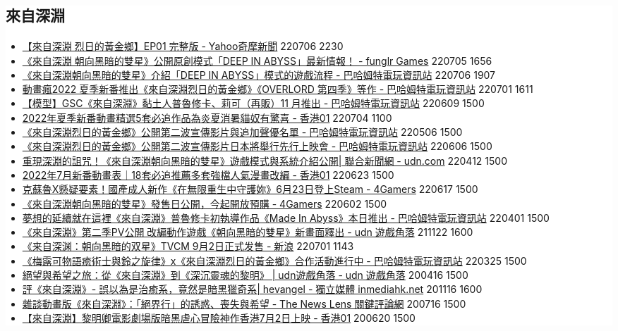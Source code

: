 ## 來自深淵


- [【來自深淵 烈日的黃金鄉】EP01 完整版 - Yahoo奇摩新聞](https://tw.news.yahoo.com/%E4%BE%86%E8%87%AA%E6%B7%B1%E6%B7%B5-%E7%83%88%E6%97%A5%E7%9A%84%E9%BB%83%E9%87%91%E9%84%89-ep01-%E5%AE%8C%E6%95%B4%E7%89%88-143000648.html "【來自深淵 烈日的黃金鄉】EP01 完整版 - Yahoo奇摩新聞") 220706 2230
- [《來自深淵 朝向黑暗的雙星》公開原創模式「DEEP IN ABYSS」最新情報！ - funglr Games](https://funglr.games/zh/news/made-in-abyss-game-deep-in-abyss-detail/ "《來自深淵 朝向黑暗的雙星》公開原創模式「DEEP IN ABYSS」最新情報！ - funglr Games") 220705 1656
- [《來自深淵朝向黑暗的雙星》介紹「DEEP IN ABYSS」模式的遊戲流程 - 巴哈姆特電玩資訊站](https://gnn.gamer.com.tw/detail.php?sn=234342 "《來自深淵朝向黑暗的雙星》介紹「DEEP IN ABYSS」模式的遊戲流程 - 巴哈姆特電玩資訊站") 220706 1907
- [動畫瘋2022 夏季新番推出《來自深淵烈日的黃金鄉》《OVERLORD 第四季》等作 - 巴哈姆特電玩資訊站](https://gnn.gamer.com.tw/detail.php?sn=234115 "動畫瘋2022 夏季新番推出《來自深淵烈日的黃金鄉》《OVERLORD 第四季》等作 - 巴哈姆特電玩資訊站") 220701 1611
- [【模型】GSC《來自深淵》黏土人普魯修卡、莉可（再販）11 月推出 - 巴哈姆特電玩資訊站](https://gnn.gamer.com.tw/detail.php?sn=232986 "【模型】GSC《來自深淵》黏土人普魯修卡、莉可（再販）11 月推出 - 巴哈姆特電玩資訊站") 220609 1500
- [2022年夏季新番動畫精選5套必追作品為炎夏消暑貓奴有驚喜 - 香港01](https://www.hk01.com/%E9%81%8A%E6%88%B2%E5%8B%95%E6%BC%AB/787260/2022%E5%B9%B4%E5%A4%8F%E5%AD%A3%E6%96%B0%E7%95%AA%E5%8B%95%E7%95%AB%E7%B2%BE%E9%81%B8-5%E5%A5%97%E5%BF%85%E8%BF%BD%E4%BD%9C%E5%93%81%E7%82%BA%E7%82%8E%E5%A4%8F%E6%B6%88%E6%9A%91-%E8%B2%93%E5%A5%B4%E6%9C%89%E9%A9%9A%E5%96%9C "2022年夏季新番動畫精選5套必追作品為炎夏消暑貓奴有驚喜 - 香港01") 220704 1100
- [《來自深淵烈日的黃金鄉》公開第二波宣傳影片與追加聲優名單 - 巴哈姆特電玩資訊站](https://gnn.gamer.com.tw/detail.php?sn=231506 "《來自深淵烈日的黃金鄉》公開第二波宣傳影片與追加聲優名單 - 巴哈姆特電玩資訊站") 220506 1500
- [《來自深淵烈日的黃金鄉》公開第二波宣傳影片日本將舉行先行上映會 - 巴哈姆特電玩資訊站](https://gnn.gamer.com.tw/detail.php?sn=232791 "《來自深淵烈日的黃金鄉》公開第二波宣傳影片日本將舉行先行上映會 - 巴哈姆特電玩資訊站") 220606 1500
- [重現深淵的詛咒！《來自深淵朝向黑暗的雙星》遊戲模式與系統介紹公開| 聯合新聞網 - udn.com](https://udn.com/news/story/122589/6233476 "重現深淵的詛咒！《來自深淵朝向黑暗的雙星》遊戲模式與系統介紹公開| 聯合新聞網 - udn.com") 220412 1500
- [2022年7月新番動畫表｜18套必追推薦多套強檔人氣漫畫改編 - 香港01](https://www.hk01.com/%E9%81%8A%E6%88%B2%E5%8B%95%E6%BC%AB/784750/2022%E5%B9%B47%E6%9C%88%E6%96%B0%E7%95%AA%E5%8B%95%E7%95%AB%E8%A1%A8-18%E5%A5%97%E5%BF%85%E8%BF%BD%E6%8E%A8%E8%96%A6-%E5%A4%9A%E5%A5%97%E5%BC%B7%E6%AA%94%E4%BA%BA%E6%B0%A3%E6%BC%AB%E7%95%AB%E6%94%B9%E7%B7%A8 "2022年7月新番動畫表｜18套必追推薦多套強檔人氣漫畫改編 - 香港01") 220623 1500
- [克蘇魯X懸疑要素！國產成人新作《在無限重生中守護妳》6月23日登上Steam - 4Gamers](https://www.4gamers.com.tw/news/detail/53745/steam-rescuing-you-in-the-infinite-loop "克蘇魯X懸疑要素！國產成人新作《在無限重生中守護妳》6月23日登上Steam - 4Gamers") 220617 1500
- [《來自深淵朝向黑暗的雙星》發售日公開，今起開放預購 - 4Gamers](https://www.4gamers.com.tw/news/detail/53450/made-in-abyss-binary-star-falling-into-darkness-launches-september-1 "《來自深淵朝向黑暗的雙星》發售日公開，今起開放預購 - 4Gamers") 220602 1500
- [夢想的延續就在這裡《來自深淵》普魯修卡初執導作品《Made In Abyss》本日推出 - 巴哈姆特電玩資訊站](https://gnn.gamer.com.tw/detail.php?sn=229995 "夢想的延續就在這裡《來自深淵》普魯修卡初執導作品《Made In Abyss》本日推出 - 巴哈姆特電玩資訊站") 220401 1500
- [《來自深淵》第二季PV公開 改編動作遊戲《朝向黑暗的雙星》新畫面釋出 - udn 遊戲角落](https://game.udn.com/game/story/122089/5908379 "《來自深淵》第二季PV公開 改編動作遊戲《朝向黑暗的雙星》新畫面釋出 - udn 遊戲角落") 211122 1600
- [《来自深渊：朝向黑暗的双星》TVCM 9月2日正式发售 - 新浪](http://games.sina.com.cn/t/n/2022-07-01/mizirav1459824.shtml "《来自深渊：朝向黑暗的双星》TVCM 9月2日正式发售 - 新浪") 220701 1143
- [《梅露可物語癒術士與鈴之旋律》x《來自深淵烈日的黃金鄉》合作活動進行中 - 巴哈姆特電玩資訊站](https://gnn.gamer.com.tw/detail.php?sn=229688 "《梅露可物語癒術士與鈴之旋律》x《來自深淵烈日的黃金鄉》合作活動進行中 - 巴哈姆特電玩資訊站") 220325 1500
- [絕望與希望之旅：從《來自深淵》到《深沉靈魂的黎明》 | udn遊戲角落 - udn 遊戲角落](https://game.udn.com/game/story/121002/4494052 "絕望與希望之旅：從《來自深淵》到《深沉靈魂的黎明》 | udn遊戲角落 - udn 遊戲角落") 200416 1500
- [評《來自深淵》- 誤以為是治癒系，竟然是暗黑獵奇系| hevangel - 獨立媒體 inmediahk.net](https://www.inmediahk.net/node/1078849 "評《來自深淵》- 誤以為是治癒系，竟然是暗黑獵奇系| hevangel - 獨立媒體 inmediahk.net") 201116 1600
- [雜談動畫版《來自深淵》：「絕界行」的誘惑、喪失與希望 - The News Lens 關鍵評論網](https://www.thenewslens.com/article/137558 "雜談動畫版《來自深淵》：「絕界行」的誘惑、喪失與希望 - The News Lens 關鍵評論網") 200716 1500
- [【來自深淵】黎明卿電影劇場版暗黑虐心冒險神作香港7月2日上映 - 香港01](https://www.hk01.com/%E9%81%8A%E6%88%B2%E5%8B%95%E6%BC%AB/488326/%E4%BE%86%E8%87%AA%E6%B7%B1%E6%B7%B5-%E9%BB%8E%E6%98%8E%E5%8D%BF%E9%9B%BB%E5%BD%B1%E5%8A%87%E5%A0%B4%E7%89%88-%E6%9A%97%E9%BB%91%E8%99%90%E5%BF%83%E5%86%92%E9%9A%AA%E7%A5%9E%E4%BD%9C%E9%A6%99%E6%B8%AF7%E6%9C%882%E6%97%A5%E4%B8%8A%E6%98%A0 "【來自深淵】黎明卿電影劇場版暗黑虐心冒險神作香港7月2日上映 - 香港01") 200620 1500
